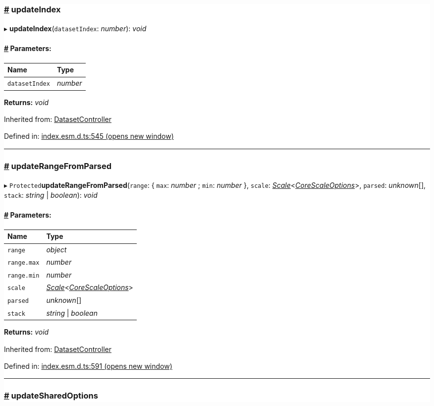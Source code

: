 ### <a href="#updateindex" class="header-anchor">#</a> updateIndex

▸ **updateIndex**(`datasetIndex`: *number*): *void*

#### <a href="#parameters-23" class="header-anchor">#</a> Parameters:

<table><thead><tr class="header"><th style="text-align: left;">Name</th><th style="text-align: left;">Type</th></tr></thead><tbody><tr class="odd"><td style="text-align: left;"><code>datasetIndex</code></td><td style="text-align: left;"><em>number</em></td></tr></tbody></table>

**Returns:** *void*

Inherited from: [DatasetController](/docs/3.2.0/api/classes/datasetcontroller.html)

Defined in: [index.esm.d.ts:545 <span class="sr-only">(opens new window)</span>](https://github.com/chartjs/Chart.js/blob/0f1d07a/types/index.esm.d.ts#L545)

------------------------------------------------------------------------

### <a href="#updaterangefromparsed" class="header-anchor">#</a> updateRangeFromParsed

▸ `Protected`**updateRangeFromParsed**(`range`: { `max`: *number* ; `min`: *number* }, `scale`: [*Scale*](/docs/3.2.0/api/classes/scale.html)&lt;[*CoreScaleOptions*](/docs/3.2.0/api/interfaces/corescaleoptions.html)&gt;, `parsed`: *unknown*\[\], `stack`: *string* | *boolean*): *void*

#### <a href="#parameters-24" class="header-anchor">#</a> Parameters:

<table><thead><tr class="header"><th style="text-align: left;">Name</th><th style="text-align: left;">Type</th></tr></thead><tbody><tr class="odd"><td style="text-align: left;"><code>range</code></td><td style="text-align: left;"><em>object</em></td></tr><tr class="even"><td style="text-align: left;"><code>range.max</code></td><td style="text-align: left;"><em>number</em></td></tr><tr class="odd"><td style="text-align: left;"><code>range.min</code></td><td style="text-align: left;"><em>number</em></td></tr><tr class="even"><td style="text-align: left;"><code>scale</code></td><td style="text-align: left;"><a href="/docs/3.2.0/api/classes/scale.html"><em>Scale</em></a>&lt;<a href="/docs/3.2.0/api/interfaces/corescaleoptions.html"><em>CoreScaleOptions</em></a>&gt;</td></tr><tr class="odd"><td style="text-align: left;"><code>parsed</code></td><td style="text-align: left;"><em>unknown</em>[]</td></tr><tr class="even"><td style="text-align: left;"><code>stack</code></td><td style="text-align: left;"><em>string</em> | <em>boolean</em></td></tr></tbody></table>

**Returns:** *void*

Inherited from: [DatasetController](/docs/3.2.0/api/classes/datasetcontroller.html)

Defined in: [index.esm.d.ts:591 <span class="sr-only">(opens new window)</span>](https://github.com/chartjs/Chart.js/blob/0f1d07a/types/index.esm.d.ts#L591)

------------------------------------------------------------------------

### <a href="#updatesharedoptions" class="header-anchor">#</a> updateSharedOptions
